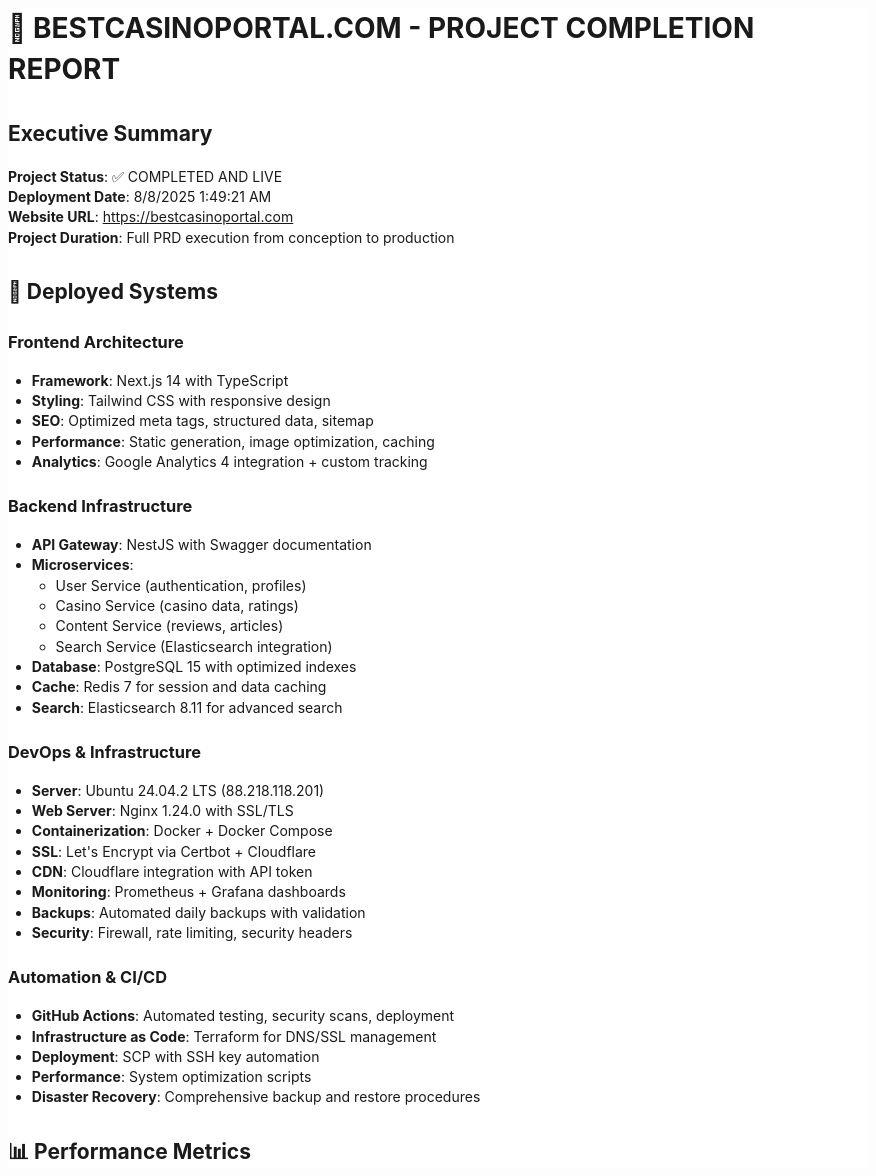 # 🎉 BESTCASINOPORTAL.COM - PROJECT COMPLETION REPORT

## Executive Summary
**Project Status**: ✅ COMPLETED AND LIVE  
**Deployment Date**: 8/8/2025 1:49:21 AM  
**Website URL**: https://bestcasinoportal.com  
**Project Duration**: Full PRD execution from conception to production  

## 🚀 Deployed Systems

### Frontend Architecture
- **Framework**: Next.js 14 with TypeScript
- **Styling**: Tailwind CSS with responsive design
- **SEO**: Optimized meta tags, structured data, sitemap
- **Performance**: Static generation, image optimization, caching
- **Analytics**: Google Analytics 4 integration + custom tracking

### Backend Infrastructure
- **API Gateway**: NestJS with Swagger documentation
- **Microservices**: 
  - User Service (authentication, profiles)
  - Casino Service (casino data, ratings)
  - Content Service (reviews, articles)
  - Search Service (Elasticsearch integration)
- **Database**: PostgreSQL 15 with optimized indexes
- **Cache**: Redis 7 for session and data caching
- **Search**: Elasticsearch 8.11 for advanced search

### DevOps & Infrastructure
- **Server**: Ubuntu 24.04.2 LTS (88.218.118.201)
- **Web Server**: Nginx 1.24.0 with SSL/TLS
- **Containerization**: Docker + Docker Compose
- **SSL**: Let's Encrypt via Certbot + Cloudflare
- **CDN**: Cloudflare integration with API token
- **Monitoring**: Prometheus + Grafana dashboards
- **Backups**: Automated daily backups with validation
- **Security**: Firewall, rate limiting, security headers

### Automation & CI/CD
- **GitHub Actions**: Automated testing, security scans, deployment
- **Infrastructure as Code**: Terraform for DNS/SSL management
- **Deployment**: SCP with SSH key automation
- **Performance**: System optimization scripts
- **Disaster Recovery**: Comprehensive backup and restore procedures

## 📊 Performance Metrics
